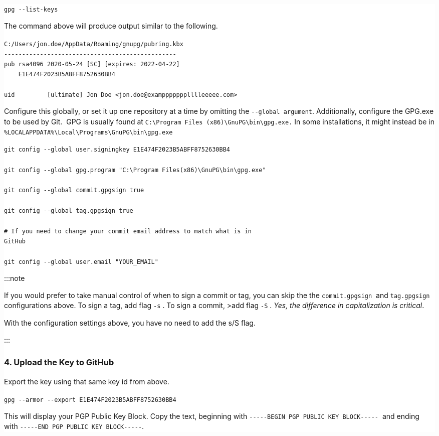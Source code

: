 ```shell
gpg --list-keys
```

The command above will produce output similar to the following.

```none
C:/Users/jon.doe/AppData/Roaming/gnupg/pubring.kbx
------------------------------------------------
pub rsa4096 2020-05-24 [SC] [expires: 2022-04-22]
    E1E474F2023B5ABFF8752630BB4

uid         [ultimate] Jon Doe <jon.doe@examppppppplllleeeee.com>
```

Configure this globally, or set it up one repository at a time by omitting the
`--global argument`. Additionally, configure the GPG.exe to be used by Git.  GPG
is usually found at `C:\Program Files (x86)\GnuPG\bin\gpg.exe.` In some
installations, it might instead be in
`%LOCALAPPDATA%\Local\Programs\GnuPG\bin\gpg.exe`

```shell
git config --global user.signingkey E1E474F2023B5ABFF8752630BB4

git config --global gpg.program "C:\Program Files(x86)\GnuPG\bin\gpg.exe"

git config --global commit.gpgsign true

git config --global tag.gpgsign true

# If you need to change your commit email address to match what is in
GitHub

git config --global user.email "YOUR_EMAIL"
```

:::note

If you would prefer to take manual control of when to sign a commit or
tag, you can skip the the `commit.gpgsign`  and `tag.gpgsign` configurations
above. To sign a tag, add flag `-s` . To sign a commit, >add flag `-S` . *Yes,
the difference in capitalization is critical*.

With the configuration settings above, you have no need to add the s/S flag.

:::

### 4. Upload the Key to GitHub

Export the key using that same key id from above.

```shell
gpg --armor --export E1E474F2023B5ABFF8752630BB4
```

This will display your PGP Public Key Block. Copy the text, beginning
with `-----BEGIN PGP PUBLIC KEY BLOCK-----`  and ending with `-----END PGP
PUBLIC KEY BLOCK-----`.
